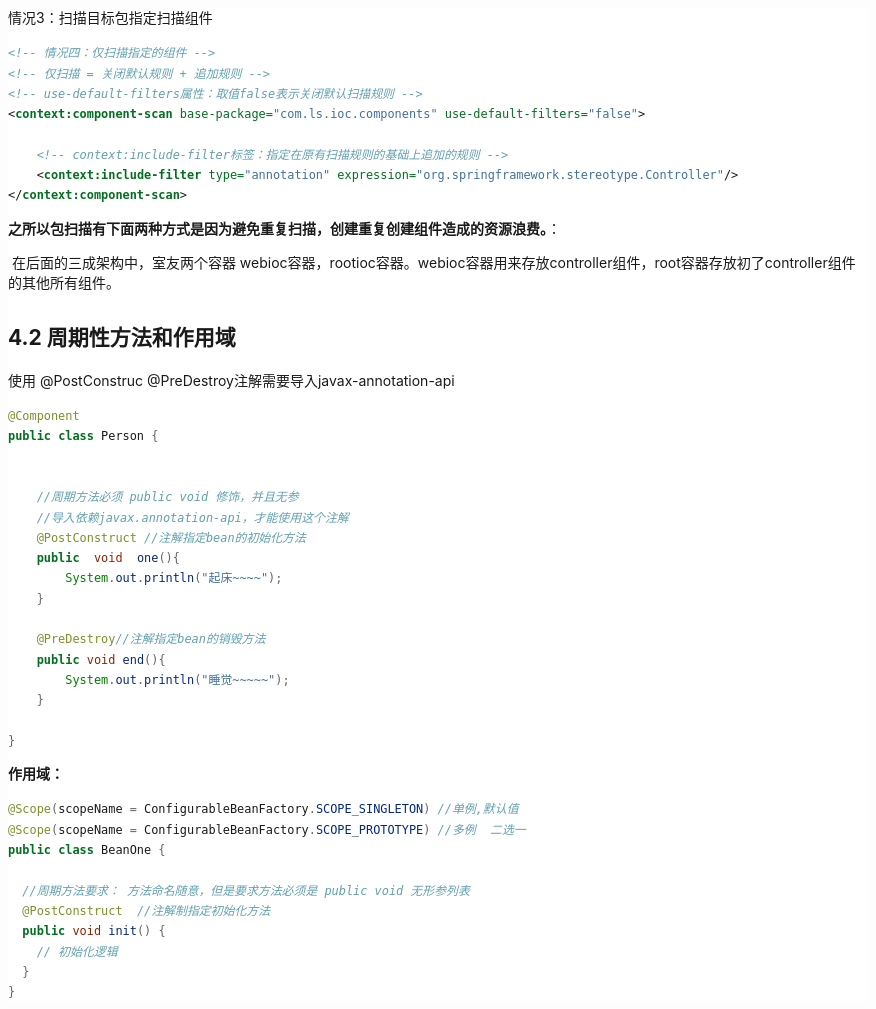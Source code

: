 情况3：扫描目标包指定扫描组件

```XML
<!-- 情况四：仅扫描指定的组件 -->
<!-- 仅扫描 = 关闭默认规则 + 追加规则 -->
<!-- use-default-filters属性：取值false表示关闭默认扫描规则 -->
<context:component-scan base-package="com.ls.ioc.components" use-default-filters="false">
    
    <!-- context:include-filter标签：指定在原有扫描规则的基础上追加的规则 -->
    <context:include-filter type="annotation" expression="org.springframework.stereotype.Controller"/>
</context:component-scan>
```

**之所以包扫描有下面两种方式是因为避免重复扫描，创建重复创建组件造成的资源浪费。**：

​	在后面的三成架构中，室友两个容器 webioc容器，rootioc容器。webioc容器用来存放controller组件，root容器存放初了controller组件的其他所有组件。

## 4.2 周期性方法和作用域

使用 @PostConstruc @PreDestroy注解需要导入javax-annotation-api

```java
@Component
public class Person {


    //周期方法必须 public void 修饰，并且无参
	//导入依赖javax.annotation-api，才能使用这个注解
    @PostConstruct //注解指定bean的初始化方法
    public  void  one(){
        System.out.println("起床~~~~");
    }

    @PreDestroy//注解指定bean的销毁方法
    public void end(){
        System.out.println("睡觉~~~~~");
    }

}
```

**作用域：**

```java
@Scope(scopeName = ConfigurableBeanFactory.SCOPE_SINGLETON) //单例,默认值
@Scope(scopeName = ConfigurableBeanFactory.SCOPE_PROTOTYPE) //多例  二选一
public class BeanOne {

  //周期方法要求： 方法命名随意，但是要求方法必须是 public void 无形参列表
  @PostConstruct  //注解制指定初始化方法
  public void init() {
    // 初始化逻辑
  }
}
```
